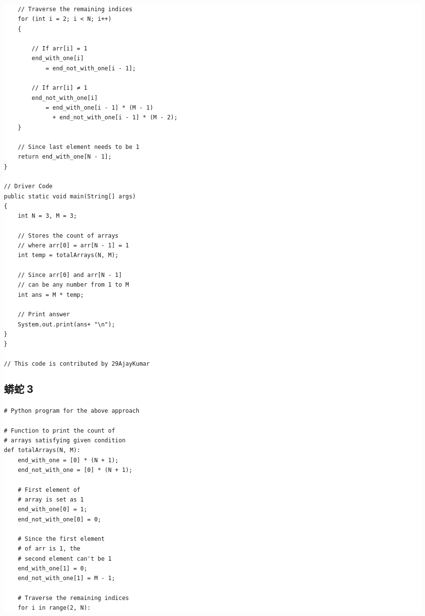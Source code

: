 ```
    // Traverse the remaining indices
    for (int i = 2; i < N; i++)
    {

        // If arr[i] = 1
        end_with_one[i]
            = end_not_with_one[i - 1];

        // If arr[i] ≠ 1
        end_not_with_one[i]
            = end_with_one[i - 1] * (M - 1)
              + end_not_with_one[i - 1] * (M - 2);
    }

    // Since last element needs to be 1
    return end_with_one[N - 1];
}

// Driver Code
public static void main(String[] args)
{
    int N = 3, M = 3;

    // Stores the count of arrays
    // where arr[0] = arr[N - 1] = 1
    int temp = totalArrays(N, M);

    // Since arr[0] and arr[N - 1]
    // can be any number from 1 to M
    int ans = M * temp;

    // Print answer
    System.out.print(ans+ "\n");
}
}

// This code is contributed by 29AjayKumar
```

## 蟒蛇 3

```
# Python program for the above approach

# Function to print the count of
# arrays satisfying given condition
def totalArrays(N, M):
    end_with_one = [0] * (N + 1);
    end_not_with_one = [0] * (N + 1);

    # First element of
    # array is set as 1
    end_with_one[0] = 1;
    end_not_with_one[0] = 0;

    # Since the first element
    # of arr is 1, the
    # second element can't be 1
    end_with_one[1] = 0;
    end_not_with_one[1] = M - 1;

    # Traverse the remaining indices
    for i in range(2, N):
```